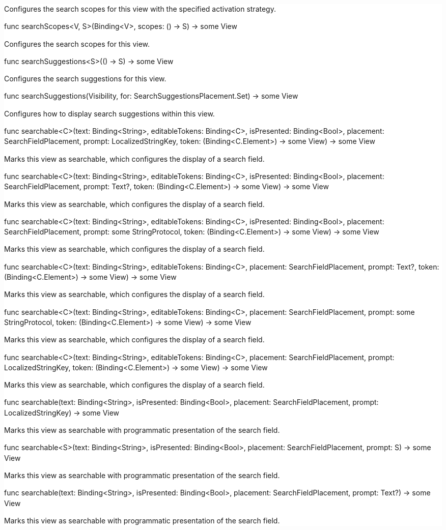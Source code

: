 Configures the search scopes for this view with the specified activation strategy.

func searchScopes&lt;V, S>(Binding&lt;V>, scopes: () -> S) -> some View

Configures the search scopes for this view.

func searchSuggestions&lt;S>(() -> S) -> some View

Configures the search suggestions for this view.

func searchSuggestions(Visibility, for: SearchSuggestionsPlacement.Set) -> some View

Configures how to display search suggestions within this view.

func searchable&lt;C>(text: Binding&lt;String>, editableTokens: Binding&lt;C>, isPresented: Binding&lt;Bool>, placement: SearchFieldPlacement, prompt: LocalizedStringKey, token: (Binding&lt;C.Element>) -> some View) -> some View

Marks this view as searchable, which configures the display of a search field.

func searchable&lt;C>(text: Binding&lt;String>, editableTokens: Binding&lt;C>, isPresented: Binding&lt;Bool>, placement: SearchFieldPlacement, prompt: Text?, token: (Binding&lt;C.Element>) -> some View) -> some View

Marks this view as searchable, which configures the display of a search field.

func searchable&lt;C>(text: Binding&lt;String>, editableTokens: Binding&lt;C>, isPresented: Binding&lt;Bool>, placement: SearchFieldPlacement, prompt: some StringProtocol, token: (Binding&lt;C.Element>) -> some View) -> some View

Marks this view as searchable, which configures the display of a search field.

func searchable&lt;C>(text: Binding&lt;String>, editableTokens: Binding&lt;C>, placement: SearchFieldPlacement, prompt: Text?, token: (Binding&lt;C.Element>) -> some View) -> some View

Marks this view as searchable, which configures the display of a search field.

func searchable&lt;C>(text: Binding&lt;String>, editableTokens: Binding&lt;C>, placement: SearchFieldPlacement, prompt: some StringProtocol, token: (Binding&lt;C.Element>) -> some View) -> some View

Marks this view as searchable, which configures the display of a search field.

func searchable&lt;C>(text: Binding&lt;String>, editableTokens: Binding&lt;C>, placement: SearchFieldPlacement, prompt: LocalizedStringKey, token: (Binding&lt;C.Element>) -> some View) -> some View

Marks this view as searchable, which configures the display of a search field.

func searchable(text: Binding&lt;String>, isPresented: Binding&lt;Bool>, placement: SearchFieldPlacement, prompt: LocalizedStringKey) -> some View

Marks this view as searchable with programmatic presentation of the search field.

func searchable&lt;S>(text: Binding&lt;String>, isPresented: Binding&lt;Bool>, placement: SearchFieldPlacement, prompt: S) -> some View

Marks this view as searchable with programmatic presentation of the search field.

func searchable(text: Binding&lt;String>, isPresented: Binding&lt;Bool>, placement: SearchFieldPlacement, prompt: Text?) -> some View

Marks this view as searchable with programmatic presentation of the search field.
